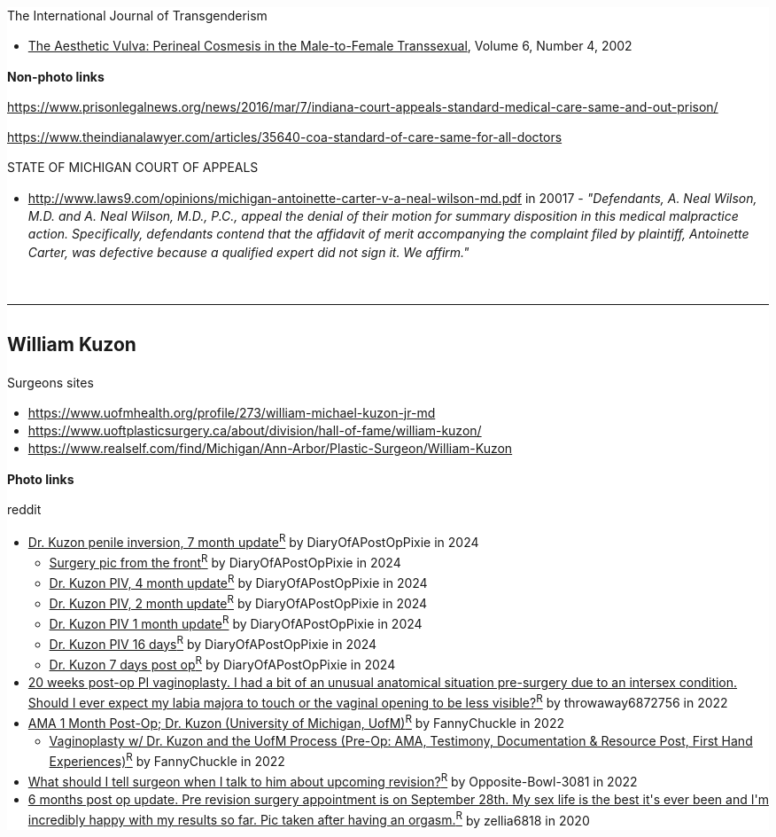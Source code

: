 The International Journal of Transgenderism

* [The Aesthetic Vulva: Perineal Cosmesis in the Male-to-Female Transsexual](https://cdn.atria.nl/ezines/web/IJT/97-03/numbers/symposion/ijtvo06no04_01.htm), Volume 6, Number 4, 2002

**Non-photo links**

https://www.prisonlegalnews.org/news/2016/mar/7/indiana-court-appeals-standard-medical-care-same-and-out-prison/

https://www.theindianalawyer.com/articles/35640-coa-standard-of-care-same-for-all-doctors

STATE OF MICHIGAN COURT OF APPEALS

* http://www.laws9.com/opinions/michigan-antoinette-carter-v-a-neal-wilson-md.pdf in 20017 - *"Defendants,  A.  Neal  Wilson,  M.D.  and  A.  Neal  Wilson,  M.D.,  P.C.,  appeal  the  denial of their motion for summary disposition in this medical malpractice action.  Specifically, defendants  contend  that  the  affidavit  of  merit  accompanying  the  complaint  filed  by  plaintiff,  Antoinette Carter, was defective because a qualified expert did not sign it.  We affirm."*

<br />

---

## William Kuzon

Surgeons sites

* https://www.uofmhealth.org/profile/273/william-michael-kuzon-jr-md
* https://www.uoftplasticsurgery.ca/about/division/hall-of-fame/william-kuzon/
* https://www.realself.com/find/Michigan/Ann-Arbor/Plastic-Surgeon/William-Kuzon

**Photo links**

reddit

* [Dr. Kuzon penile inversion, 7 month update<sup>R</sup>](https://www.reddit.com/r/Transgender_Surgeries/comments/1emqjpf/dr_kuzon_penile_inversion_7_month_update/) by DiaryOfAPostOpPixie in 2024
    * [Surgery pic from the front<sup>R</sup>](https://www.reddit.com/user/DiaryOfAPostOpPixie/comments/1emybp6/surgery_pic_from_the_front/) by DiaryOfAPostOpPixie in 2024
    * [Dr. Kuzon PIV, 4 month update<sup>R</sup>](https://www.reddit.com/r/Transgender_Surgeries/comments/1coplxh/dr_kuzon_piv_4_month_update/) by DiaryOfAPostOpPixie in 2024
    * [Dr. Kuzon PIV, 2 month update<sup>R</sup>](https://www.reddit.com/r/Transgender_Surgeries/comments/1b6ivoe/dr_kuzon_piv_2_month_update/) by DiaryOfAPostOpPixie in 2024
    * [Dr. Kuzon PIV 1 month update<sup>R</sup>](https://www.reddit.com/r/Transgender_Surgeries/comments/1ahea7b/dr_kuzon_piv_1_month_update/) by DiaryOfAPostOpPixie in 2024
    * [Dr. Kuzon PIV 16 days<sup>R</sup>](https://www.reddit.com/r/Transgender_Surgeries/comments/199xyyk/dr_kuzon_piv_16_days/) by DiaryOfAPostOpPixie in 2024
    * [Dr. Kuzon 7 days post op<sup>R</sup>](https://www.reddit.com/r/Transgender_Surgeries/comments/192kycf/dr_kuzon_7_days_post_op/) by DiaryOfAPostOpPixie in 2024
* [20 weeks post-op PI vaginoplasty. I had a bit of an unusual anatomical situation pre-surgery due to an intersex condition. Should I ever expect my labia majora to touch or the vaginal opening to be less visible?<sup>R</sup>](https://www.reddit.com/r/Transgender_Surgeries/comments/x9kb6h/20_weeks_postop_pi_vaginoplasty_i_had_a_bit_of_an/) by throwaway6872756 in 2022
* [AMA 1 Month Post-Op; Dr. Kuzon (University of Michigan, UofM)<sup>R</sup>](https://www.reddit.com/r/Transgender_Surgeries/comments/wwr7nd/ama_1_month_postop_dr_kuzon_university_of/) by FannyChuckle in 2022
    * [Vaginoplasty w/ Dr. Kuzon and the UofM Process (Pre-Op: AMA, Testimony, Documentation & Resource Post, First Hand Experiences)<sup>R</sup>](https://www.reddit.com/r/Transgender_Surgeries/comments/w3tzom/vaginoplasty_w_dr_kuzon_and_the_uofm_process/) by FannyChuckle in 2022
* [What should I tell surgeon when I talk to him about upcoming revision?<sup>R</sup>](https://www.reddit.com/r/Transgender_Surgeries/comments/ruvo23/what_should_i_tell_surgeon_when_i_talk_to_him/) by  Opposite-Bowl-3081 in 2022
* [6 months post op update. Pre revision surgery appointment is on September 28th. My sex life is the best it's ever been and I'm incredibly happy with my results so far. Pic taken after having an orgasm.<sup>R</sup>](https://www.reddit.com/r/manmadepussy/comments/icgfbq/6_months_post_op_update_pre_revision_surgery/) by zellia6818 in 2020